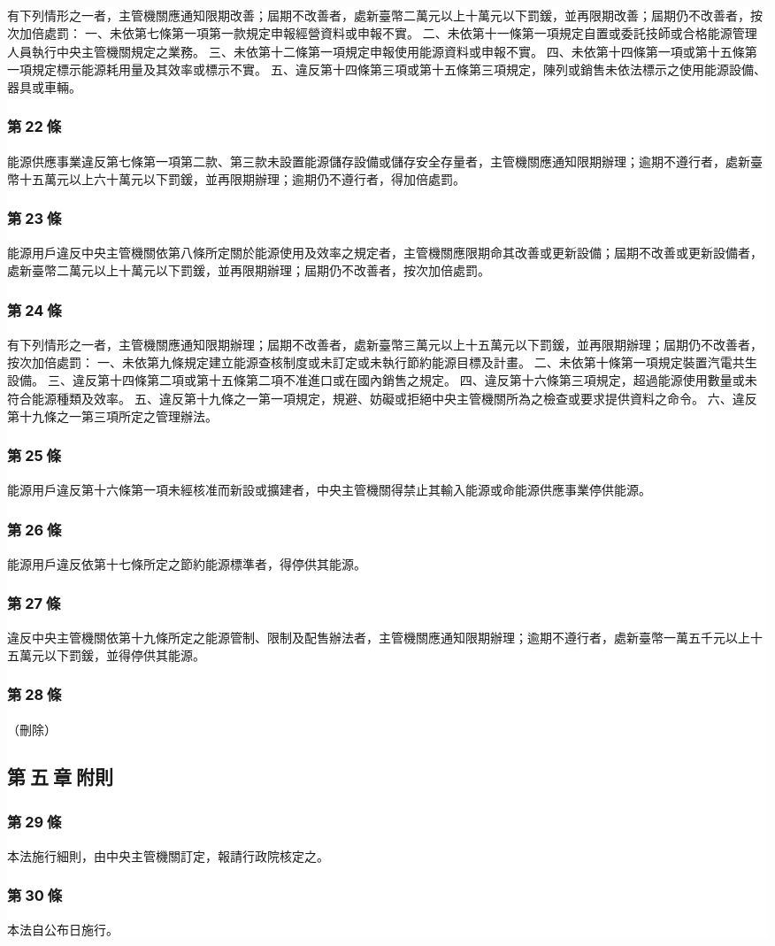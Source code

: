 有下列情形之一者，主管機關應通知限期改善；屆期不改善者，處新臺幣二萬元以上十萬元以下罰鍰，並再限期改善；屆期仍不改善者，按次加倍處罰：
一、未依第七條第一項第一款規定申報經營資料或申報不實。
二、未依第十一條第一項規定自置或委託技師或合格能源管理人員執行中央主管機關規定之業務。
三、未依第十二條第一項規定申報使用能源資料或申報不實。
四、未依第十四條第一項或第十五條第一項規定標示能源耗用量及其效率或標示不實。
五、違反第十四條第三項或第十五條第三項規定，陳列或銷售未依法標示之使用能源設備、器具或車輛。

### 第 22 條

能源供應事業違反第七條第一項第二款、第三款未設置能源儲存設備或儲存安全存量者，主管機關應通知限期辦理；逾期不遵行者，處新臺幣十五萬元以上六十萬元以下罰鍰，並再限期辦理；逾期仍不遵行者，得加倍處罰。

### 第 23 條

能源用戶違反中央主管機關依第八條所定關於能源使用及效率之規定者，主管機關應限期命其改善或更新設備；屆期不改善或更新設備者，處新臺幣二萬元以上十萬元以下罰鍰，並再限期辦理；屆期仍不改善者，按次加倍處罰。

### 第 24 條

有下列情形之一者，主管機關應通知限期辦理；屆期不改善者，處新臺幣三萬元以上十五萬元以下罰鍰，並再限期辦理；屆期仍不改善者，按次加倍處罰：
一、未依第九條規定建立能源查核制度或未訂定或未執行節約能源目標及計畫。
二、未依第十條第一項規定裝置汽電共生設備。
三、違反第十四條第二項或第十五條第二項不准進口或在國內銷售之規定。
四、違反第十六條第三項規定，超過能源使用數量或未符合能源種類及效率。
五、違反第十九條之一第一項規定，規避、妨礙或拒絕中央主管機關所為之檢查或要求提供資料之命令。
六、違反第十九條之一第三項所定之管理辦法。

### 第 25 條

能源用戶違反第十六條第一項未經核准而新設或擴建者，中央主管機關得禁止其輸入能源或命能源供應事業停供能源。

### 第 26 條

能源用戶違反依第十七條所定之節約能源標準者，得停供其能源。

### 第 27 條

違反中央主管機關依第十九條所定之能源管制、限制及配售辦法者，主管機關應通知限期辦理；逾期不遵行者，處新臺幣一萬五千元以上十五萬元以下罰鍰，並得停供其能源。

### 第 28 條

（刪除）

##    第 五 章 附則

### 第 29 條

本法施行細則，由中央主管機關訂定，報請行政院核定之。

### 第 30 條

本法自公布日施行。
